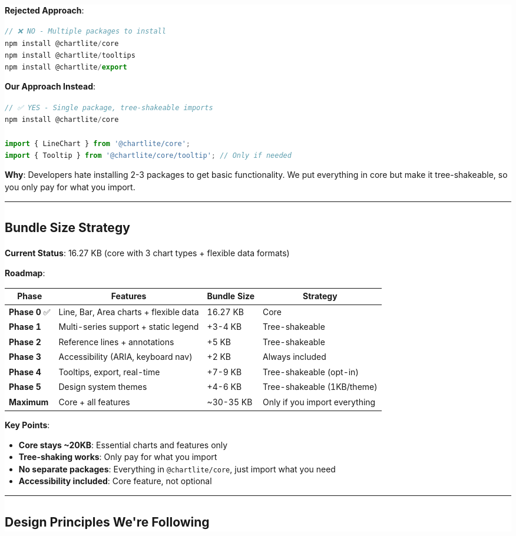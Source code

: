 **Rejected Approach**:

```typescript
// ❌ NO - Multiple packages to install
npm install @chartlite/core
npm install @chartlite/tooltips
npm install @chartlite/export
```

**Our Approach Instead**:

```typescript
// ✅ YES - Single package, tree-shakeable imports
npm install @chartlite/core

import { LineChart } from '@chartlite/core';
import { Tooltip } from '@chartlite/core/tooltip'; // Only if needed
```

**Why**: Developers hate installing 2-3 packages to get basic functionality. We put everything in core but make it tree-shakeable, so you only pay for what you import.

---

## Bundle Size Strategy

**Current Status**: 16.27 KB (core with 3 chart types + flexible data formats)

**Roadmap**:

| Phase | Features | Bundle Size | Strategy |
|-------|----------|-------------|----------|
| **Phase 0** ✅ | Line, Bar, Area charts + flexible data | 16.27 KB | Core |
| **Phase 1** | Multi-series support + static legend | +3-4 KB | Tree-shakeable |
| **Phase 2** | Reference lines + annotations | +5 KB | Tree-shakeable |
| **Phase 3** | Accessibility (ARIA, keyboard nav) | +2 KB | Always included |
| **Phase 4** | Tooltips, export, real-time | +7-9 KB | Tree-shakeable (opt-in) |
| **Phase 5** | Design system themes | +4-6 KB | Tree-shakeable (1KB/theme) |
| **Maximum** | Core + all features | ~30-35 KB | Only if you import everything |

**Key Points**:

- **Core stays ~20KB**: Essential charts and features only
- **Tree-shaking works**: Only pay for what you import
- **No separate packages**: Everything in `@chartlite/core`, just import what you need
- **Accessibility included**: Core feature, not optional

---

## Design Principles We're Following
